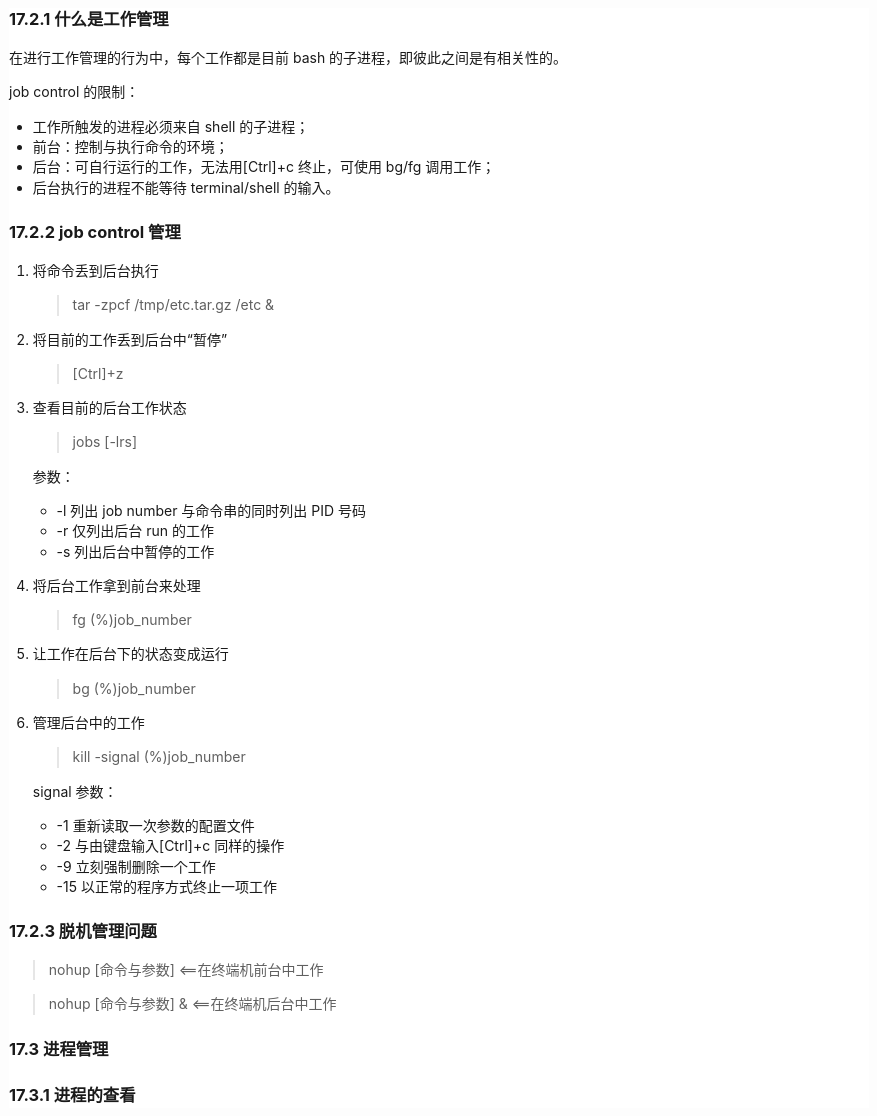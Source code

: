 ### 17.2.1 什么是工作管理

在进行工作管理的行为中，每个工作都是目前 bash 的子进程，即彼此之间是有相关性的。

job control 的限制：

-   工作所触发的进程必须来自 shell 的子进程；
-   前台：控制与执行命令的环境；
-   后台：可自行运行的工作，无法用[Ctrl]+c 终止，可使用 bg/fg 调用工作；
-   后台执行的进程不能等待 terminal/shell 的输入。

### 17.2.2 job control 管理

1. 将命令丢到后台执行

    > tar -zpcf /tmp/etc.tar.gz /etc &

2. 将目前的工作丢到后台中“暂停”

    > [Ctrl]+z

3. 查看目前的后台工作状态

    > jobs [-lrs]

    参数：

    - -l 列出 job number 与命令串的同时列出 PID 号码
    - -r 仅列出后台 run 的工作
    - -s 列出后台中暂停的工作

4. 将后台工作拿到前台来处理

    > fg (%)job_number

5. 让工作在后台下的状态变成运行

    > bg (%)job_number

6. 管理后台中的工作

    > kill -signal (%)job_number

    signal 参数：

    - -1 重新读取一次参数的配置文件
    - -2 与由键盘输入[Ctrl]+c 同样的操作
    - -9 立刻强制删除一个工作
    - -15 以正常的程序方式终止一项工作

### 17.2.3 脱机管理问题

> nohup [命令与参数] <==在终端机前台中工作

> nohup [命令与参数] & <==在终端机后台中工作

### 17.3 进程管理

### 17.3.1 进程的查看
